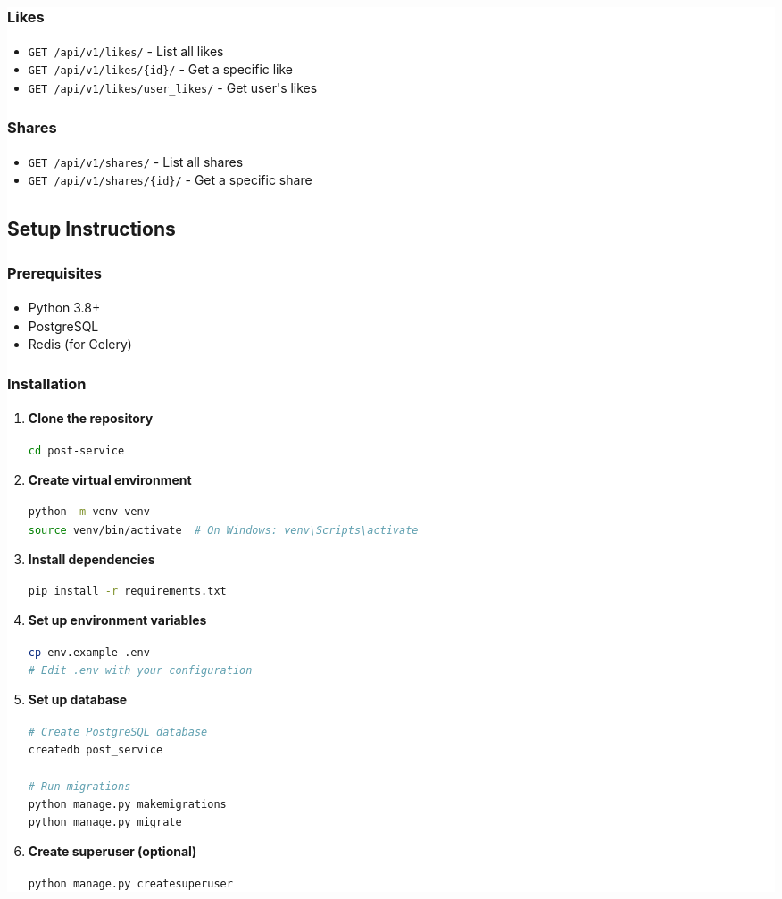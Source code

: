 ### Likes
- `GET /api/v1/likes/` - List all likes
- `GET /api/v1/likes/{id}/` - Get a specific like
- `GET /api/v1/likes/user_likes/` - Get user's likes

### Shares
- `GET /api/v1/shares/` - List all shares
- `GET /api/v1/shares/{id}/` - Get a specific share

## Setup Instructions

### Prerequisites
- Python 3.8+
- PostgreSQL
- Redis (for Celery)

### Installation

1. **Clone the repository**
   ```bash
   cd post-service
   ```

2. **Create virtual environment**
   ```bash
   python -m venv venv
   source venv/bin/activate  # On Windows: venv\Scripts\activate
   ```

3. **Install dependencies**
   ```bash
   pip install -r requirements.txt
   ```

4. **Set up environment variables**
   ```bash
   cp env.example .env
   # Edit .env with your configuration
   ```

5. **Set up database**
   ```bash
   # Create PostgreSQL database
   createdb post_service
   
   # Run migrations
   python manage.py makemigrations
   python manage.py migrate
   ```

6. **Create superuser (optional)**
   ```bash
   python manage.py createsuperuser
   ```

